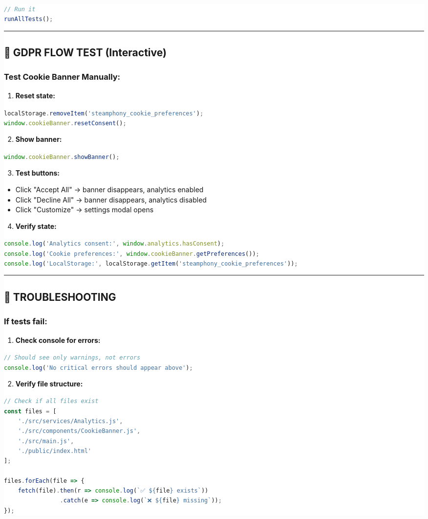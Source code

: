 ```javascript
// Run it
runAllTests();
```

---

## 🍪 **GDPR FLOW TEST (Interactive)**

### **Test Cookie Banner Manually:**

1. **Reset state:**
```javascript
localStorage.removeItem('steamphony_cookie_preferences');
window.cookieBanner.resetConsent();
```

2. **Show banner:**
```javascript
window.cookieBanner.showBanner();
```

3. **Test buttons:**
- Click "Accept All" → banner disappears, analytics enabled
- Click "Decline All" → banner disappears, analytics disabled
- Click "Customize" → settings modal opens

4. **Verify state:**
```javascript
console.log('Analytics consent:', window.analytics.hasConsent);
console.log('Cookie preferences:', window.cookieBanner.getPreferences());
console.log('LocalStorage:', localStorage.getItem('steamphony_cookie_preferences'));
```

---

## 🔧 **TROUBLESHOOTING**

### **If tests fail:**

1. **Check console for errors:**
```javascript
// Should see only warnings, not errors
console.log('No critical errors should appear above');
```

2. **Verify file structure:**
```javascript
// Check if all files exist
const files = [
    './src/services/Analytics.js',
    './src/components/CookieBanner.js',
    './src/main.js',
    './public/index.html'
];

files.forEach(file => {
    fetch(file).then(r => console.log(`✅ ${file} exists`))
                .catch(e => console.log(`❌ ${file} missing`));
});
```
